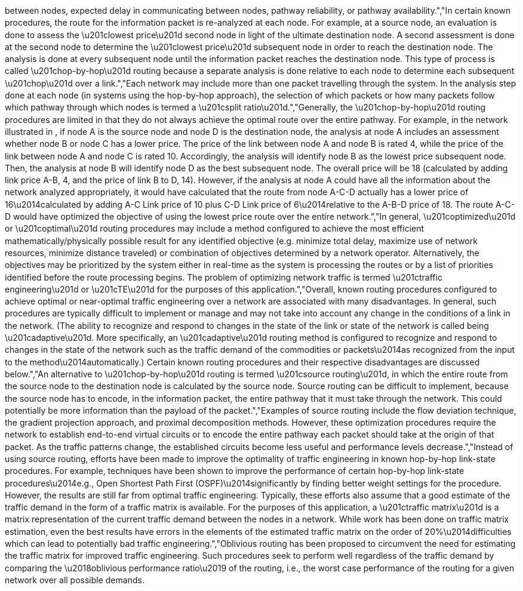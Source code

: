 between nodes, expected delay in communicating between nodes, pathway reliability, or pathway availability.","In certain known procedures, the route for the information packet is re-analyzed at each node. For example, at a source node, an evaluation is done to assess the \u201clowest price\u201d second node in light of the ultimate destination node. A second assessment is done at the second node to determine the \u201clowest price\u201d subsequent node in order to reach the destination node. The analysis is done at every subsequent node until the information packet reaches the destination node. This type of process is called \u201chop-by-hop\u201d routing because a separate analysis is done relative to each node to determine each subsequent \u201chop\u201d over a link.","Each network may include more than one packet travelling through the system. In the analysis step done at each node (in systems using the hop-by-hop approach), the selection of which packets or how many packets follow which pathway through which nodes is termed a \u201csplit ratio\u201d.","Generally, the \u201chop-by-hop\u201d routing procedures are limited in that they do not always achieve the optimal route over the entire pathway. For example, in the network illustrated in , if node A is the source node and node D is the destination node, the analysis at node A includes an assessment whether node B or node C has a lower price. The price of the link between node A and node B is rated 4, while the price of the link between node A and node C is rated 10. Accordingly, the analysis will identify node B as the lowest price subsequent node. Then, the analysis at node B will identify node D as the best subsequent node. The overall price will be 18 (calculated by adding link price A-B, 4, and the price of link B to D, 14). However, if the analysis at node A could have all the information about the network analyzed appropriately, it would have calculated that the route from node A-C-D actually has a lower price of 16\u2014calculated by adding A-C Link price of 10 plus C-D Link price of 6\u2014relative to the A-B-D price of 18. The route A-C-D would have optimized the objective of using the lowest price route over the entire network.","In general, \u201coptimized\u201d or \u201coptimal\u201d routing procedures may include a method configured to achieve the most efficient mathematically\/physically possible result for any identified objective (e.g. minimize total delay, maximize use of network resources, minimize distance traveled) or combination of objectives determined by a network operator. Alternatively, the objectives may be prioritized by the system either in real-time as the system is processing the routes or by a list of priorities identified before the route processing begins. The problem of optimizing network traffic is termed \u201ctraffic engineering\u201d or \u201cTE\u201d for the purposes of this application.","Overall, known routing procedures configured to achieve optimal or near-optimal traffic engineering over a network are associated with many disadvantages. In general, such procedures are typically difficult to implement or manage and may not take into account any change in the conditions of a link in the network. (The ability to recognize and respond to changes in the state of the link or state of the network is called being \u201cadaptive\u201d. More specifically, an \u201cadaptive\u201d routing method is configured to recognize and respond to changes in the state of the network such as the traffic demand of the commodities or packets\u2014as recognized from the input to the method\u2014automatically.) Certain known routing procedures and their respective disadvantages are discussed below.","An alternative to \u201chop-by-hop\u201d routing is termed \u201csource routing\u201d, in which the entire route from the source node to the destination node is calculated by the source node. Source routing can be difficult to implement, because the source node has to encode, in the information packet, the entire pathway that it must take through the network. This could potentially be more information than the payload of the packet.","Examples of source routing include the flow deviation technique, the gradient projection approach, and proximal decomposition methods. However, these optimization procedures require the network to establish end-to-end virtual circuits or to encode the entire pathway each packet should take at the origin of that packet. As the traffic patterns change, the established circuits become less useful and performance levels decrease.","Instead of using source routing, efforts have been made to improve the optimality of traffic engineering in known hop-by-hop link-state procedures. For example, techniques have been shown to improve the performance of certain hop-by-hop link-state procedures\u2014e.g., Open Shortest Path First (OSPF)\u2014significantly by finding better weight settings for the procedure. However, the results are still far from optimal traffic engineering. Typically, these efforts also assume that a good estimate of the traffic demand in the form of a traffic matrix is available. For the purposes of this application, a \u201ctraffic matrix\u201d is a matrix representation of the current traffic demand between the nodes in a network. While work has been done on traffic matrix estimation, even the best results have errors in the elements of the estimated traffic matrix on the order of 20%\u2014difficulties which can lead to potentially bad traffic engineering.","Oblivious routing has been proposed to circumvent the need for estimating the traffic matrix for improved traffic engineering. Such procedures seek to perform well regardless of the traffic demand by comparing the \u2018oblivious performance ratio\u2019 of the routing, i.e., the worst case performance of the routing for a given network over all possible demands.